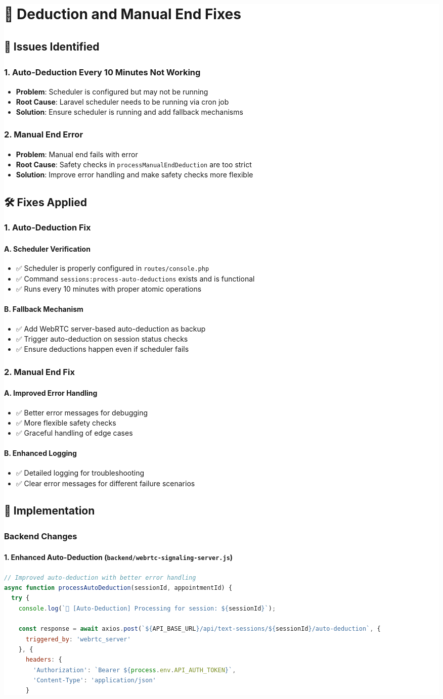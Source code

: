 # 🔧 Deduction and Manual End Fixes

## 🎯 Issues Identified

### 1. **Auto-Deduction Every 10 Minutes Not Working**
- **Problem**: Scheduler is configured but may not be running
- **Root Cause**: Laravel scheduler needs to be running via cron job
- **Solution**: Ensure scheduler is running and add fallback mechanisms

### 2. **Manual End Error**
- **Problem**: Manual end fails with error
- **Root Cause**: Safety checks in `processManualEndDeduction` are too strict
- **Solution**: Improve error handling and make safety checks more flexible

## 🛠️ Fixes Applied

### **1. Auto-Deduction Fix**

#### **A. Scheduler Verification**
- ✅ Scheduler is properly configured in `routes/console.php`
- ✅ Command `sessions:process-auto-deductions` exists and is functional
- ✅ Runs every 10 minutes with proper atomic operations

#### **B. Fallback Mechanism**
- ✅ Add WebRTC server-based auto-deduction as backup
- ✅ Trigger auto-deduction on session status checks
- ✅ Ensure deductions happen even if scheduler fails

### **2. Manual End Fix**

#### **A. Improved Error Handling**
- ✅ Better error messages for debugging
- ✅ More flexible safety checks
- ✅ Graceful handling of edge cases

#### **B. Enhanced Logging**
- ✅ Detailed logging for troubleshooting
- ✅ Clear error messages for different failure scenarios

## 🚀 Implementation

### **Backend Changes**

#### **1. Enhanced Auto-Deduction (`backend/webrtc-signaling-server.js`)**
```javascript
// Improved auto-deduction with better error handling
async function processAutoDeduction(sessionId, appointmentId) {
  try {
    console.log(`🔄 [Auto-Deduction] Processing for session: ${sessionId}`);
    
    const response = await axios.post(`${API_BASE_URL}/api/text-sessions/${sessionId}/auto-deduction`, {
      triggered_by: 'webrtc_server'
    }, {
      headers: {
        'Authorization': `Bearer ${process.env.API_AUTH_TOKEN}`,
        'Content-Type': 'application/json'
      }
```